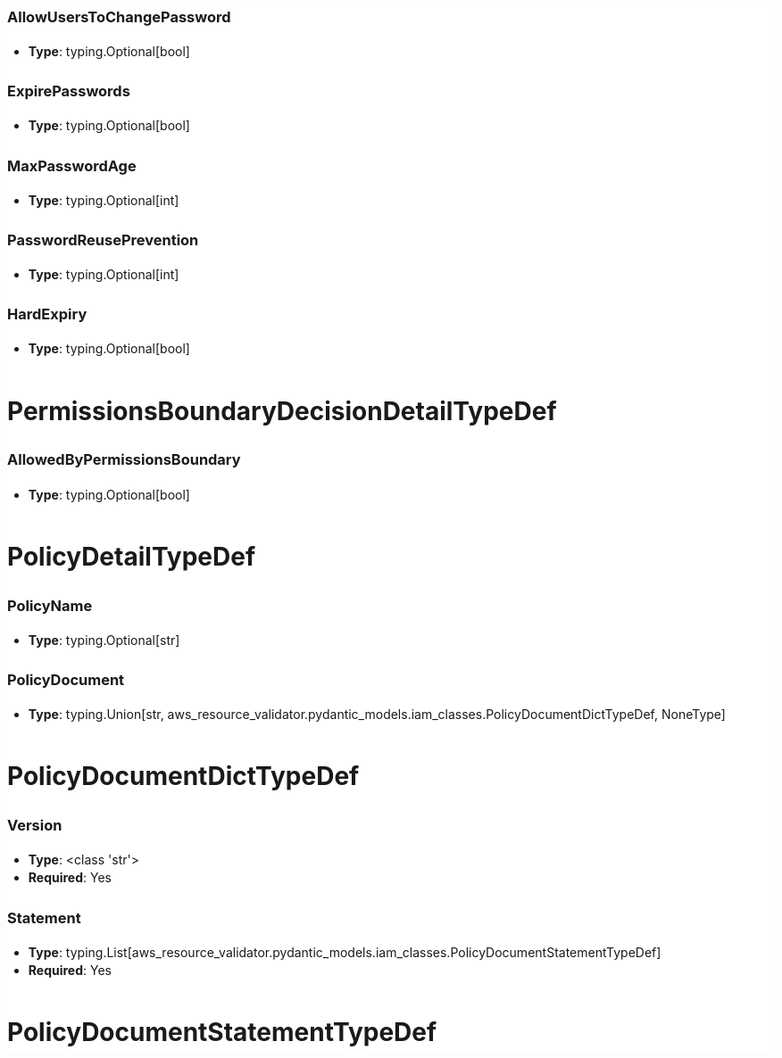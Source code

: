 ### AllowUsersToChangePassword
- **Type**: typing.Optional[bool]

### ExpirePasswords
- **Type**: typing.Optional[bool]

### MaxPasswordAge
- **Type**: typing.Optional[int]

### PasswordReusePrevention
- **Type**: typing.Optional[int]

### HardExpiry
- **Type**: typing.Optional[bool]


# PermissionsBoundaryDecisionDetailTypeDef

### AllowedByPermissionsBoundary
- **Type**: typing.Optional[bool]


# PolicyDetailTypeDef

### PolicyName
- **Type**: typing.Optional[str]

### PolicyDocument
- **Type**: typing.Union[str, aws_resource_validator.pydantic_models.iam_classes.PolicyDocumentDictTypeDef, NoneType]


# PolicyDocumentDictTypeDef

### Version
- **Type**: <class 'str'>
- **Required**: Yes

### Statement
- **Type**: typing.List[aws_resource_validator.pydantic_models.iam_classes.PolicyDocumentStatementTypeDef]
- **Required**: Yes


# PolicyDocumentStatementTypeDef
